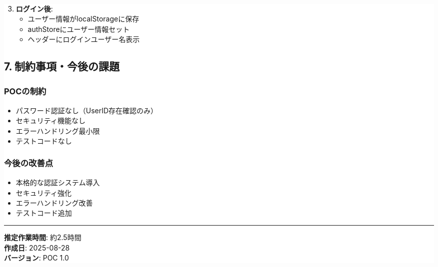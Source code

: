 3. **ログイン後**:
   - ユーザー情報がlocalStorageに保存
   - authStoreにユーザー情報セット
   - ヘッダーにログインユーザー名表示

## 7. 制約事項・今後の課題

### POCの制約
- パスワード認証なし（UserID存在確認のみ）
- セキュリティ機能なし
- エラーハンドリング最小限
- テストコードなし

### 今後の改善点
- 本格的な認証システム導入
- セキュリティ強化
- エラーハンドリング改善
- テストコード追加

---

**推定作業時間**: 約2.5時間  
**作成日**: 2025-08-28  
**バージョン**: POC 1.0